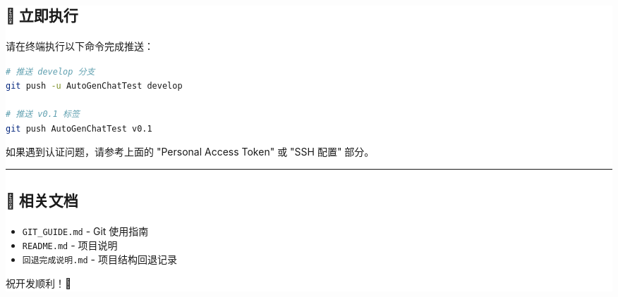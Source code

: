 
## 🎯 立即执行

请在终端执行以下命令完成推送：

```bash
# 推送 develop 分支
git push -u AutoGenChatTest develop

# 推送 v0.1 标签
git push AutoGenChatTest v0.1
```

如果遇到认证问题，请参考上面的 "Personal Access Token" 或 "SSH 配置" 部分。

---

## 📖 相关文档

- `GIT_GUIDE.md` - Git 使用指南
- `README.md` - 项目说明
- `回退完成说明.md` - 项目结构回退记录

祝开发顺利！🚀

